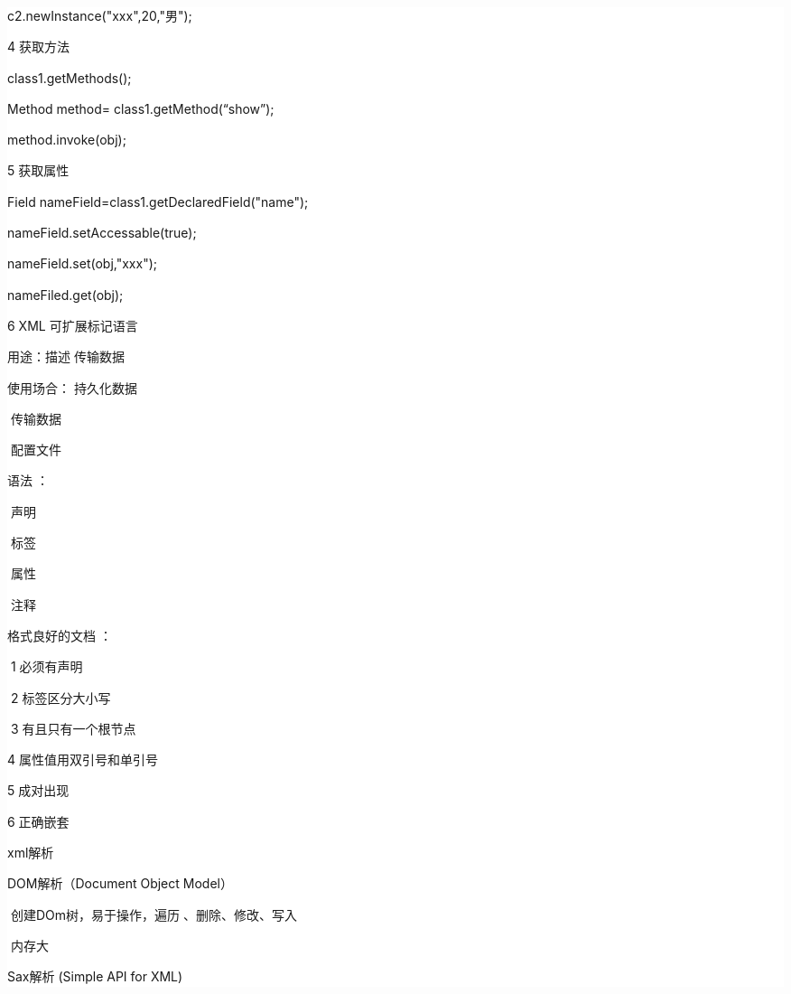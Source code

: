   c2.newInstance("xxx",20,"男");

4 获取方法

   class1.getMethods();

Method method=   class1.getMethod(“show”);

method.invoke(obj);

5 获取属性

  Field nameField=class1.getDeclaredField("name");

 nameField.setAccessable(true);

 nameField.set(obj,"xxx");

nameFiled.get(obj);



6 XML 可扩展标记语言  

  用途：描述 传输数据

 使用场合： 持久化数据

​                    传输数据

​                     配置文件

 语法  ：

​    声明  <?xml version="1.0" encoding="utf-8"?>

​    标签 

​    属性

​    注释

   格式良好的文档 ：

​    1 必须有声明

​    2 标签区分大小写

​    3 有且只有一个根节点

   4 属性值用双引号和单引号

   5  成对出现

   6 正确嵌套



xml解析

  DOM解析（Document Object Model）

​	创建DOm树，易于操作，遍历 、删除、修改、写入

​        内存大

  Sax解析 (Simple API for XML)
